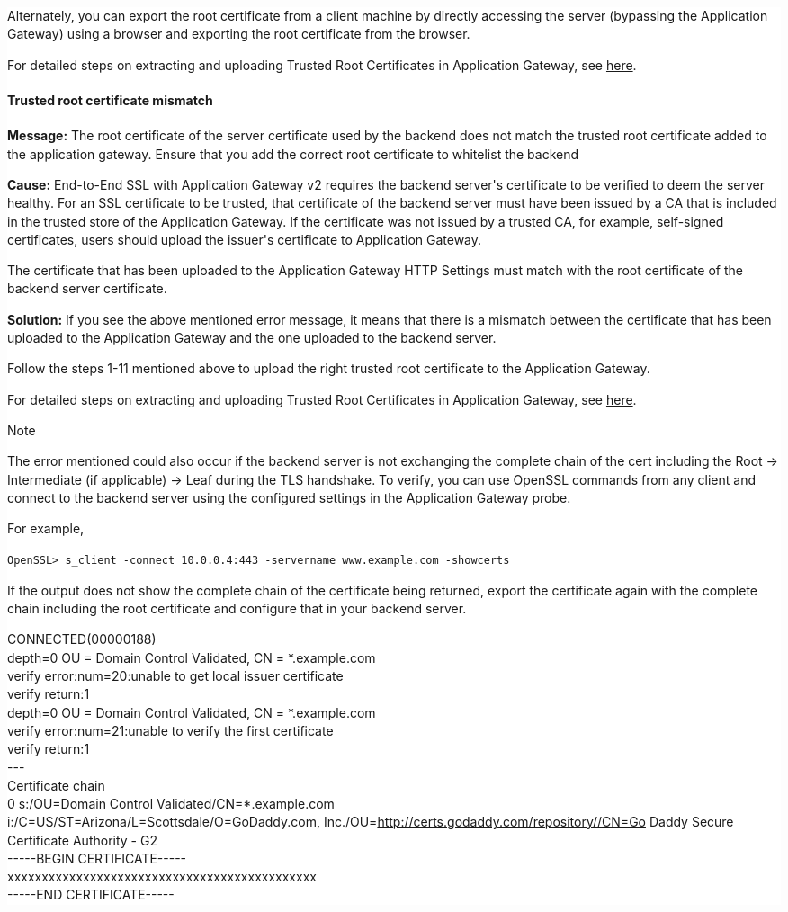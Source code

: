 Alternately, you can export the root certificate from a client machine
by directly accessing the server (bypassing the Application Gateway)
using a browser and exporting the root certificate from the browser.

For detailed steps on extracting and uploading Trusted Root Certificates
in Application Gateway, see
[here](https://docs.microsoft.com/azure/application-gateway/certificates-for-backend-authentication#export-trusted-root-certificate-for-v2-sku).

#### Trusted root certificate mismatch

**Message:** The root certificate of the server certificate used by the
backend does not match the trusted root certificate added to the
application gateway. Ensure that you add the correct root certificate to
whitelist the backend

**Cause:** End-to-End SSL with Application Gateway v2 requires the
backend server's certificate to be verified to deem the server healthy.
For an SSL certificate to be trusted, that certificate of the backend
server must have been issued by a CA that is included in the trusted
store of the Application Gateway. If the certificate was not issued by a
trusted CA, for example, self-signed certificates, users should upload
the issuer's certificate to Application Gateway.

The certificate that has been uploaded to the Application Gateway HTTP
Settings must match with the root certificate of the backend server
certificate.

**Solution:** If you see the above mentioned error message, it means that there is a
mismatch between the certificate that has been uploaded to the
Application Gateway and the one uploaded to the backend server.

Follow the steps 1-11 mentioned above to upload the right trusted root
certificate to the Application Gateway.

For detailed steps on extracting and uploading Trusted Root Certificates
in Application Gateway, see
[here](https://docs.microsoft.com/azure/application-gateway/certificates-for-backend-authentication#export-trusted-root-certificate-for-v2-sku).
> [!NOTE]
> The error mentioned could also occur if the backend server is not exchanging the complete chain of the cert including the Root -> Intermediate (if applicable) -> Leaf during the TLS handshake. To verify, you can use OpenSSL commands from any client and connect to the backend server using the configured settings in the Application Gateway probe.

For example,
```
OpenSSL> s_client -connect 10.0.0.4:443 -servername www.example.com -showcerts
```
If the output does not show the complete chain of the certificate being returned, export the certificate again with the complete chain including the root certificate and configure that in your backend server. 

CONNECTED(00000188)\
depth=0 OU = Domain Control Validated, CN = \*.example.com\
verify error:num=20:unable to get local issuer certificate\
verify return:1\
depth=0 OU = Domain Control Validated, CN = \*.example.com\
verify error:num=21:unable to verify the first certificate\
verify return:1\
\-\-\-\
Certificate chain\
 0 s:/OU=Domain Control Validated/CN=*.example.com\
   i:/C=US/ST=Arizona/L=Scottsdale/O=GoDaddy.com, Inc./OU=http://certs.godaddy.com/repository//CN=Go Daddy Secure Certificate Authority - G2\
\-----BEGIN CERTIFICATE-----\
xxxxxxxxxxxxxxxxxxxxxxxxxxxxxxxxxxxxxxxxxxxxx\
\-----END CERTIFICATE-----